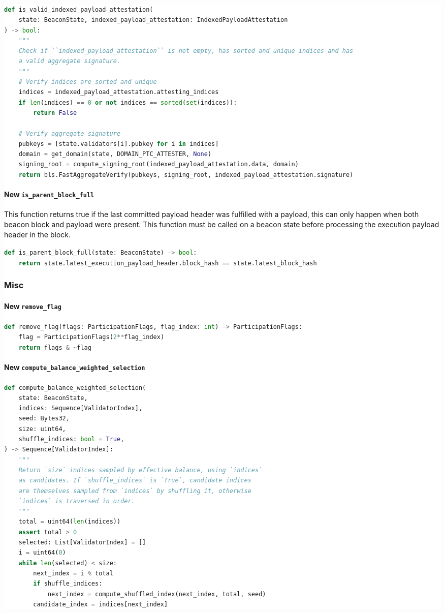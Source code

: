 ```python
def is_valid_indexed_payload_attestation(
    state: BeaconState, indexed_payload_attestation: IndexedPayloadAttestation
) -> bool:
    """
    Check if ``indexed_payload_attestation`` is not empty, has sorted and unique indices and has
    a valid aggregate signature.
    """
    # Verify indices are sorted and unique
    indices = indexed_payload_attestation.attesting_indices
    if len(indices) == 0 or not indices == sorted(set(indices)):
        return False

    # Verify aggregate signature
    pubkeys = [state.validators[i].pubkey for i in indices]
    domain = get_domain(state, DOMAIN_PTC_ATTESTER, None)
    signing_root = compute_signing_root(indexed_payload_attestation.data, domain)
    return bls.FastAggregateVerify(pubkeys, signing_root, indexed_payload_attestation.signature)
```

#### New `is_parent_block_full`

This function returns true if the last committed payload header was fulfilled
with a payload, this can only happen when both beacon block and payload were
present. This function must be called on a beacon state before processing the
execution payload header in the block.

```python
def is_parent_block_full(state: BeaconState) -> bool:
    return state.latest_execution_payload_header.block_hash == state.latest_block_hash
```

### Misc

#### New `remove_flag`

```python
def remove_flag(flags: ParticipationFlags, flag_index: int) -> ParticipationFlags:
    flag = ParticipationFlags(2**flag_index)
    return flags & ~flag
```

#### New `compute_balance_weighted_selection`

```python
def compute_balance_weighted_selection(
    state: BeaconState,
    indices: Sequence[ValidatorIndex],
    seed: Bytes32,
    size: uint64,
    shuffle_indices: bool = True,
) -> Sequence[ValidatorIndex]:
    """
    Return `size` indices sampled by effective balance, using `indices`
    as candidates. If `shuffle_indices` is `True`, candidate indices
    are themselves sampled from `indices` by shuffling it, otherwise
    `indices` is traversed in order.
    """
    total = uint64(len(indices))
    assert total > 0
    selected: List[ValidatorIndex] = []
    i = uint64(0)
    while len(selected) < size:
        next_index = i % total
        if shuffle_indices:
            next_index = compute_shuffled_index(next_index, total, seed)
        candidate_index = indices[next_index]
```